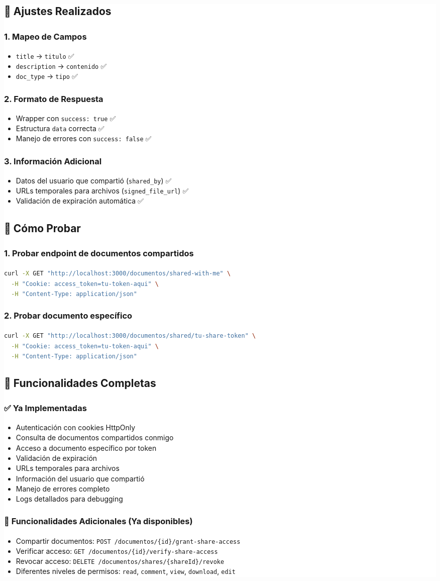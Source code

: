 ## 🔧 **Ajustes Realizados**

### 1. **Mapeo de Campos**
- `title` → `titulo` ✅
- `description` → `contenido` ✅
- `doc_type` → `tipo` ✅

### 2. **Formato de Respuesta**
- Wrapper con `success: true` ✅
- Estructura `data` correcta ✅
- Manejo de errores con `success: false` ✅

### 3. **Información Adicional**
- Datos del usuario que compartió (`shared_by`) ✅
- URLs temporales para archivos (`signed_file_url`) ✅
- Validación de expiración automática ✅

## 🚀 **Cómo Probar**

### 1. **Probar endpoint de documentos compartidos**
```bash
curl -X GET "http://localhost:3000/documentos/shared-with-me" \
  -H "Cookie: access_token=tu-token-aqui" \
  -H "Content-Type: application/json"
```

### 2. **Probar documento específico**
```bash
curl -X GET "http://localhost:3000/documentos/shared/tu-share-token" \
  -H "Cookie: access_token=tu-token-aqui" \
  -H "Content-Type: application/json"
```

## 🎯 **Funcionalidades Completas**

### ✅ **Ya Implementadas**
- Autenticación con cookies HttpOnly
- Consulta de documentos compartidos conmigo
- Acceso a documento específico por token
- Validación de expiración
- URLs temporales para archivos
- Información del usuario que compartió
- Manejo de errores completo
- Logs detallados para debugging

### 🔄 **Funcionalidades Adicionales** (Ya disponibles)
- Compartir documentos: `POST /documentos/{id}/grant-share-access`
- Verificar acceso: `GET /documentos/{id}/verify-share-access`
- Revocar acceso: `DELETE /documentos/shares/{shareId}/revoke`
- Diferentes niveles de permisos: `read`, `comment`, `view`, `download`, `edit`
